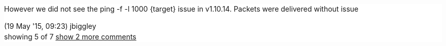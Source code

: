 </p><p>However we did not see the ping -f -l 1000 {target} issue in v1.10.14. Packets were delivered without issue</p></div><div id="comment-42550-info" class="comment-info"><span class="comment-age">(19 May '15, 09:23)</span> <span class="comment-user userinfo">jbiggley</span></div></div></div><div id="comment-tools-41187" class="comment-tools"><span class="comments-showing"> showing 5 of 7 </span> <a href="#" class="show-all-comments-link">show 2 more comments</a></div><div class="clear"></div><div id="comment-41187-form-container" class="comment-form-container"></div><div class="clear"></div></div></td></tr></tbody></table>

</div>

</div>

